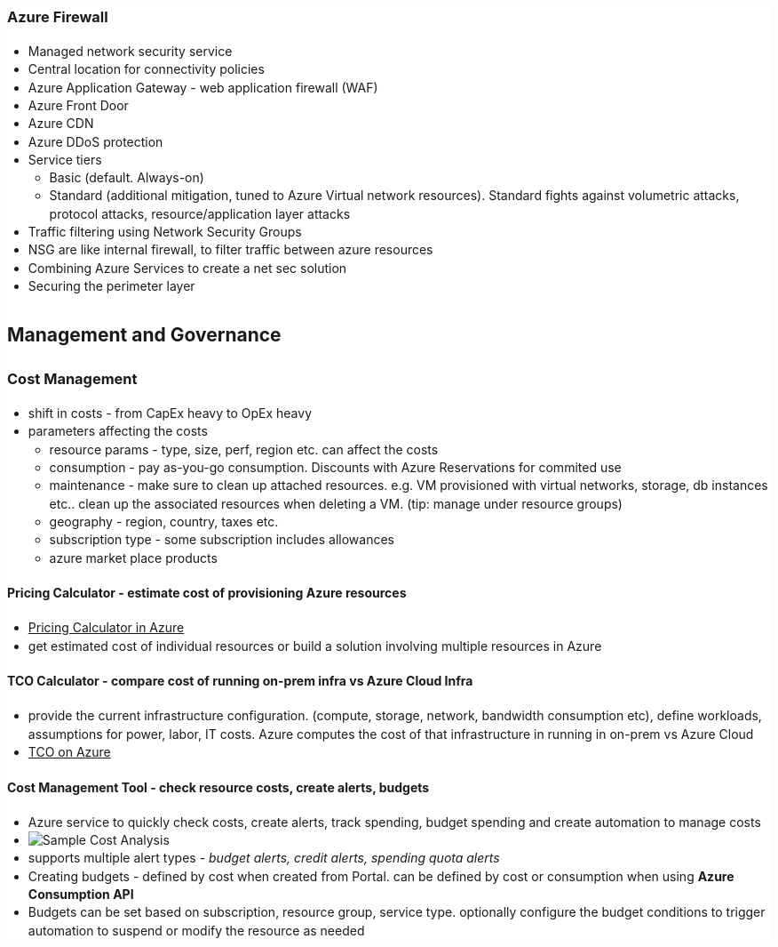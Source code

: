 ### Azure Firewall

- Managed network security service
- Central location for connectivity policies
- Azure Application Gateway - web application firewall (WAF)
- Azure Front Door
- Azure CDN
- Azure DDoS protection
- Service tiers
  - Basic (default. Always-on)
  - Standard (additional mitigation, tuned to Azure Virtual network resources). Standard fights against volumetric attacks, protocol attacks, resource/application layer attacks
- Traffic filtering using Network Security Groups
- NSG are like internal firewall, to filter traffic between azure resources
- Combining Azure Services to create a net sec solution
- Securing the perimeter layer

## Management and Governance

### Cost Management

- shift in costs - from CapEx heavy to OpEx heavy
- parameters affecting the costs
  - resource params - type, size, perf, region etc. can affect the costs
  - consumption - pay as-you-go consumption. Discounts with Azure Reservations for commited use
  - maintenance - make sure to clean up attached resources. e.g. VM provisioned with virtual networks, storage, db instances etc.. clean up the associated resources when deleting a VM. (tip: manage under resource groups)
  - geography - region, country, taxes etc.
  - subscription type - some subscription includes allowances
  - azure market place products

#### Pricing Calculator - estimate cost of provisioning Azure resources

- [Pricing Calculator in Azure](https://azure.microsoft.com/en-us/pricing/calculator/)
- get estimated cost of individual resources or build a solution involving multiple resources in Azure

#### TCO Calculator - compare cost of running on-prem infra vs Azure Cloud Infra

- provide the current infrastructure configuration. (compute, storage, network, bandwidth consumption etc), define workloads, assumptions for power, labor, IT costs. Azure computes the cost of that infrastructure in running in on-prem vs Azure Cloud
- [TCO on Azure](https://azure.microsoft.com/en-in/pricing/tco/calculator/)

#### Cost Management Tool - check resource costs, create alerts, budgets

- Azure service to quickly check costs, create alerts, track spending, budget spending and create automation to manage costs
- ![Sample Cost Analysis](https://docs.microsoft.com/en-us/training/wwl-azure/describe-cost-management-azure/media/cost-analysis-b52dedab.png)
- supports multiple alert types - *budget alerts, credit alerts, spending quota alerts*
- Creating budgets - defined by cost when created from Portal. can be defined by cost or consumption when using **Azure Consumption API**
- Budgets can be set based on subscription, resource group, service type. optionally configure the budget conditions to trigger automation to suspend or modify the resource as needed
